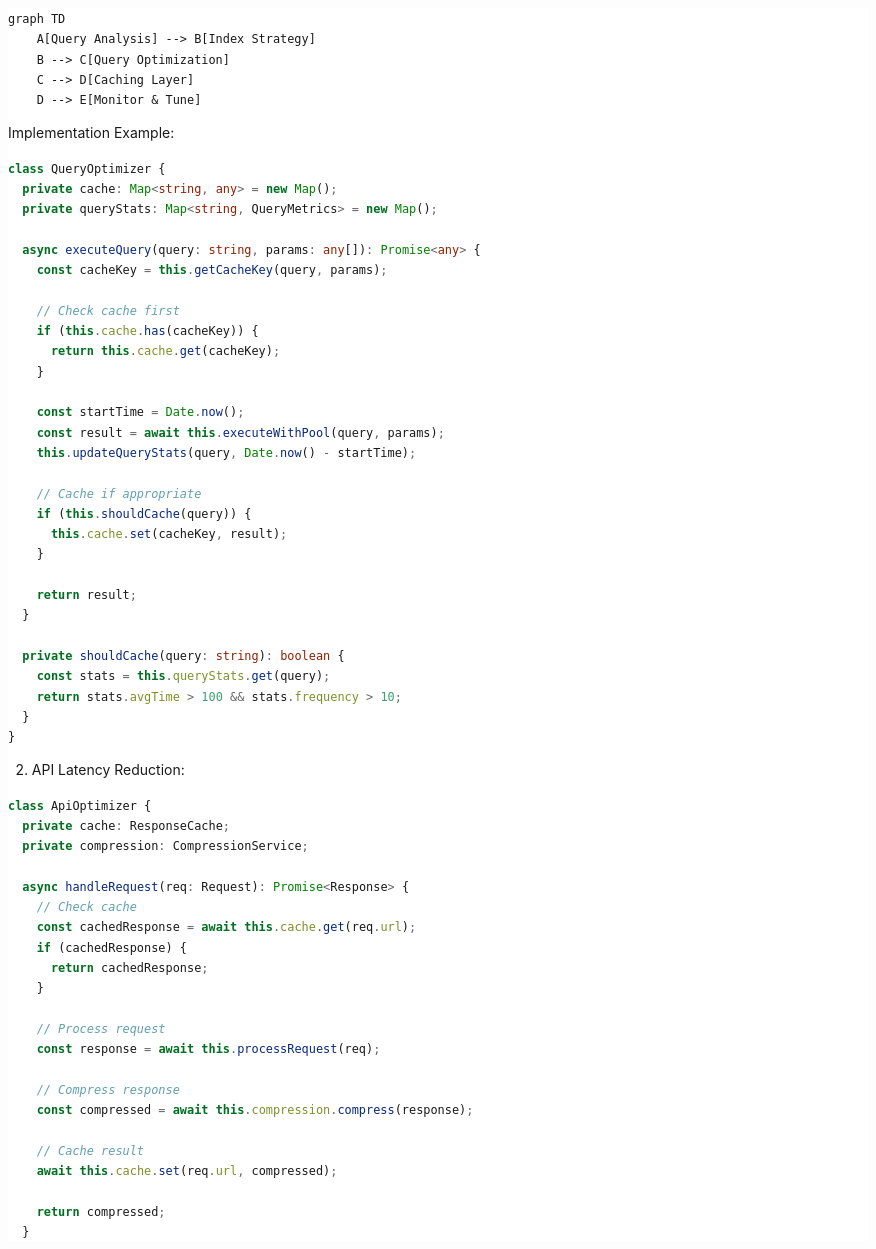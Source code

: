 ```mermaid
graph TD
    A[Query Analysis] --> B[Index Strategy]
    B --> C[Query Optimization]
    C --> D[Caching Layer]
    D --> E[Monitor & Tune]
```

Implementation Example:
```typescript
class QueryOptimizer {
  private cache: Map<string, any> = new Map();
  private queryStats: Map<string, QueryMetrics> = new Map();

  async executeQuery(query: string, params: any[]): Promise<any> {
    const cacheKey = this.getCacheKey(query, params);
    
    // Check cache first
    if (this.cache.has(cacheKey)) {
      return this.cache.get(cacheKey);
    }

    const startTime = Date.now();
    const result = await this.executeWithPool(query, params);
    this.updateQueryStats(query, Date.now() - startTime);

    // Cache if appropriate
    if (this.shouldCache(query)) {
      this.cache.set(cacheKey, result);
    }

    return result;
  }

  private shouldCache(query: string): boolean {
    const stats = this.queryStats.get(query);
    return stats.avgTime > 100 && stats.frequency > 10;
  }
}
```

2. API Latency Reduction:

```typescript
class ApiOptimizer {
  private cache: ResponseCache;
  private compression: CompressionService;

  async handleRequest(req: Request): Promise<Response> {
    // Check cache
    const cachedResponse = await this.cache.get(req.url);
    if (cachedResponse) {
      return cachedResponse;
    }

    // Process request
    const response = await this.processRequest(req);

    // Compress response
    const compressed = await this.compression.compress(response);

    // Cache result
    await this.cache.set(req.url, compressed);

    return compressed;
  }
```